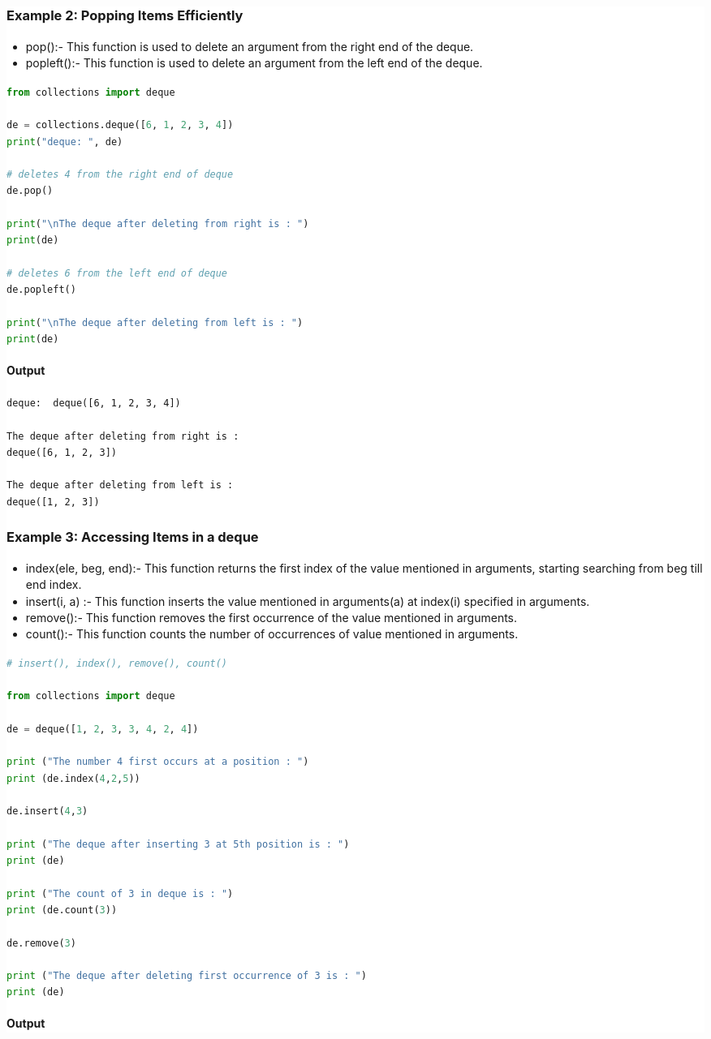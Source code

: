 ### Example 2: Popping Items Efficiently
- pop():- This function is used to delete an argument from the right end of the deque.
- popleft():- This function is used to delete an argument from the left end of the deque.
```python
from collections import deque

de = collections.deque([6, 1, 2, 3, 4])
print("deque: ", de)

# deletes 4 from the right end of deque
de.pop()

print("\nThe deque after deleting from right is : ")
print(de)

# deletes 6 from the left end of deque
de.popleft()

print("\nThe deque after deleting from left is : ")
print(de)
```
#### Output
```
deque:  deque([6, 1, 2, 3, 4])

The deque after deleting from right is : 
deque([6, 1, 2, 3])

The deque after deleting from left is : 
deque([1, 2, 3])
```
### Example 3: Accessing Items in a deque
- index(ele, beg, end):- This function returns the first index of the value mentioned in arguments, starting searching from beg till end index.
- insert(i, a) :- This function inserts the value mentioned in arguments(a) at index(i) specified in arguments.
- remove():- This function removes the first occurrence of the value mentioned in arguments.
- count():- This function counts the number of occurrences of value mentioned in arguments.
```python 
# insert(), index(), remove(), count()

from collections import deque

de = deque([1, 2, 3, 3, 4, 2, 4])

print ("The number 4 first occurs at a position : ")
print (de.index(4,2,5))

de.insert(4,3)

print ("The deque after inserting 3 at 5th position is : ")
print (de)

print ("The count of 3 in deque is : ")
print (de.count(3))

de.remove(3)

print ("The deque after deleting first occurrence of 3 is : ")
print (de)
```
#### Output
```
```